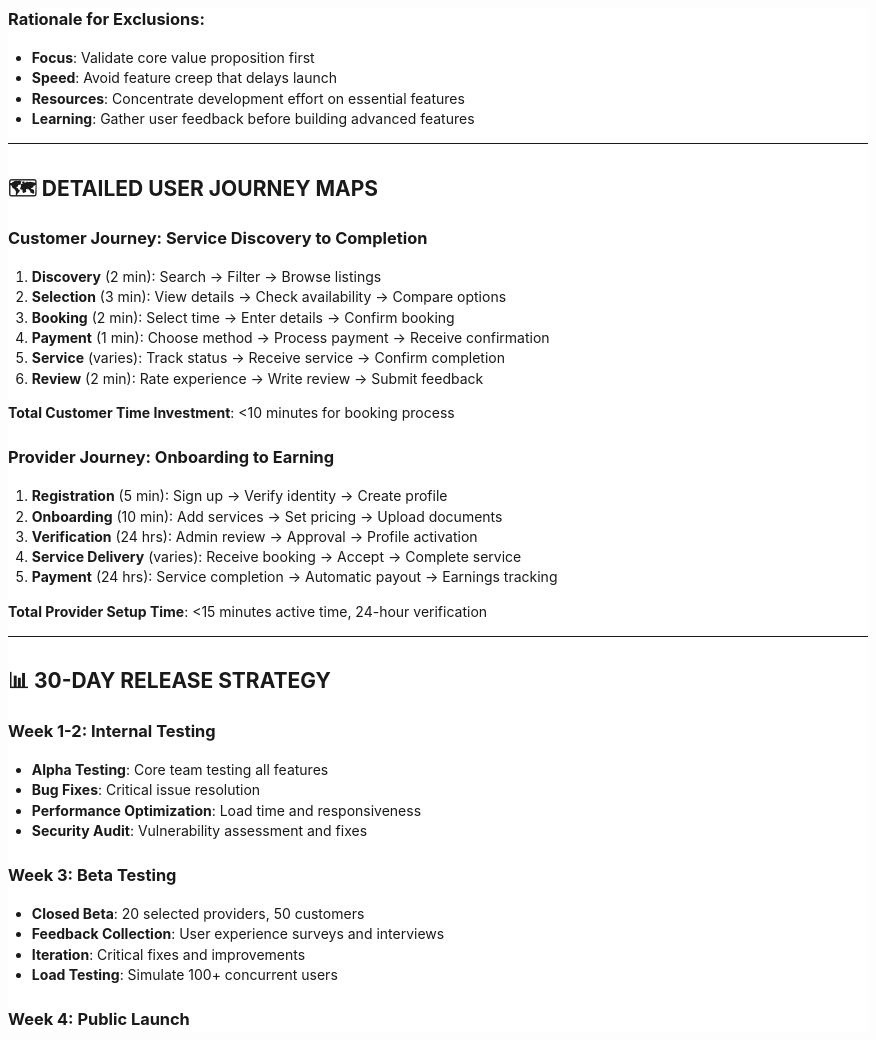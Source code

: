 ### Rationale for Exclusions:

- **Focus**: Validate core value proposition first
- **Speed**: Avoid feature creep that delays launch
- **Resources**: Concentrate development effort on essential features
- **Learning**: Gather user feedback before building advanced features

---

## 🗺️ DETAILED USER JOURNEY MAPS

### Customer Journey: Service Discovery to Completion

1. **Discovery** (2 min): Search → Filter → Browse listings
2. **Selection** (3 min): View details → Check availability → Compare options
3. **Booking** (2 min): Select time → Enter details → Confirm booking
4. **Payment** (1 min): Choose method → Process payment → Receive confirmation
5. **Service** (varies): Track status → Receive service → Confirm completion
6. **Review** (2 min): Rate experience → Write review → Submit feedback

**Total Customer Time Investment**: <10 minutes for booking process

### Provider Journey: Onboarding to Earning

1. **Registration** (5 min): Sign up → Verify identity → Create profile
2. **Onboarding** (10 min): Add services → Set pricing → Upload documents
3. **Verification** (24 hrs): Admin review → Approval → Profile activation
4. **Service Delivery** (varies): Receive booking → Accept → Complete service
5. **Payment** (24 hrs): Service completion → Automatic payout → Earnings tracking

**Total Provider Setup Time**: <15 minutes active time, 24-hour verification

---

## 📊 30-DAY RELEASE STRATEGY

### Week 1-2: Internal Testing

- **Alpha Testing**: Core team testing all features
- **Bug Fixes**: Critical issue resolution
- **Performance Optimization**: Load time and responsiveness
- **Security Audit**: Vulnerability assessment and fixes

### Week 3: Beta Testing

- **Closed Beta**: 20 selected providers, 50 customers
- **Feedback Collection**: User experience surveys and interviews
- **Iteration**: Critical fixes and improvements
- **Load Testing**: Simulate 100+ concurrent users

### Week 4: Public Launch
